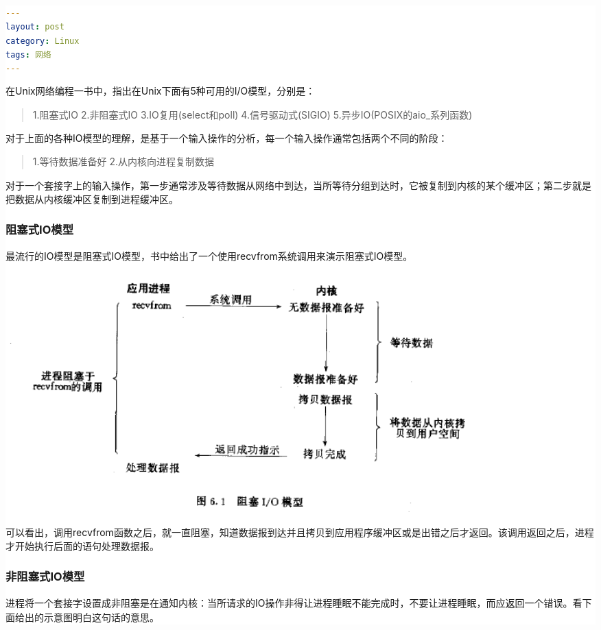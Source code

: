 ```yaml
---
layout: post
category: Linux
tags: 网络
---
```


在Unix网络编程一书中，指出在Unix下面有5种可用的I/O模型，分别是：

> 1.阻塞式IO
> 2.非阻塞式IO
> 3.IO复用(select和poll)
> 4.信号驱动式(SIGIO)
> 5.异步IO(POSIX的aio_系列函数)

对于上面的各种IO模型的理解，是基于一个输入操作的分析，每一个输入操作通常包括两个不同的阶段： 

> 1.等待数据准备好 
> 2.从内核向进程复制数据

对于一个套接字上的输入操作，第一步通常涉及等待数据从网络中到达，当所等待分组到达时，它被复制到内核的某个缓冲区；第二步就是把数据从内核缓冲区复制到进程缓冲区。

### 阻塞式IO模型

最流行的IO模型是阻塞式IO模型，书中给出了一个使用recvfrom系统调用来演示阻塞式IO模型。

<img src="/assets/img/iomodel01.png" width="700px">

可以看出，调用recvfrom函数之后，就一直阻塞，知道数据报到达并且拷贝到应用程序缓冲区或是出错之后才返回。该调用返回之后，进程才开始执行后面的语句处理数据报。

### 非阻塞式IO模型

进程将一个套接字设置成非阻塞是在通知内核：当所请求的IO操作非得让进程睡眠不能完成时，不要让进程睡眠，而应返回一个错误。看下面给出的示意图明白这句话的意思。
